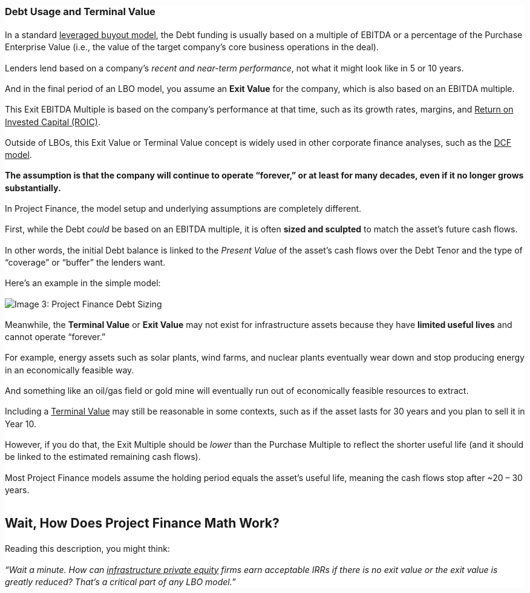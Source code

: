 ### **Debt Usage and Terminal Value**

In a standard [leveraged buyout model](https://mergersandinquisitions.com/lbo-modeling-test/), the Debt funding is usually based on a multiple of EBITDA or a percentage of the Purchase Enterprise Value (i.e., the value of the target company’s core business operations in the deal).

Lenders lend based on a company’s _recent and near-term performance_, not what it might look like in 5 or 10 years.

And in the final period of an LBO model, you assume an **Exit Value** for the company, which is also based on an EBITDA multiple.

This Exit EBITDA Multiple is based on the company’s performance at that time, such as its growth rates, margins, and [Return on Invested Capital (ROIC)](https://breakingintowallstreet.com/kb/financial-statement-analysis/roic-return-on-invested-capital/).

Outside of LBOs, this Exit Value or Terminal Value concept is widely used in other corporate finance analyses, such as the [DCF model](https://mergersandinquisitions.com/dcf-model/).

**The assumption is that the company will continue to operate “forever,” or at least for many decades, even if it no longer grows substantially.**

In Project Finance, the model setup and underlying assumptions are completely different.

First, while the Debt _could_ be based on an EBITDA multiple, it is often **sized and sculpted** to match the asset’s future cash flows.

In other words, the initial Debt balance is linked to the _Present Value_ of the asset’s cash flows over the Debt Tenor and the type of “coverage” or “buffer” the lenders want.

Here’s an example in the simple model:

![Image 3: Project Finance Debt Sizing](https://mi-uploads-live.s3.amazonaws.com/wp-content/uploads/2024/05/29124703/Project-Finance-Debt-Sizing.jpg)

Meanwhile, the **Terminal Value** or **Exit Value** may not exist for infrastructure assets because they have **limited useful lives** and cannot operate “forever.”

For example, energy assets such as solar plants, wind farms, and nuclear plants eventually wear down and stop producing energy in an economically feasible way.

And something like an oil/gas field or gold mine will eventually run out of economically feasible resources to extract.

Including a [Terminal Value](https://breakingintowallstreet.com/how-to-calculate-terminal-value/) may still be reasonable in some contexts, such as if the asset lasts for 30 years and you plan to sell it in Year 10.

However, if you do that, the Exit Multiple should be _lower_ than the Purchase Multiple to reflect the shorter useful life (and it should be linked to the estimated remaining cash flows).

Most Project Finance models assume the holding period equals the asset’s useful life, meaning the cash flows stop after ~20 – 30 years.

**Wait, How Does Project Finance Math Work?**
---------------------------------------------

Reading this description, you might think:

_“Wait a minute. How can [infrastructure private equity](https://mergersandinquisitions.com/infrastructure-private-equity/) firms earn acceptable IRRs if there is no exit value or the exit value is greatly reduced? That’s a critical part of any LBO model.”_
